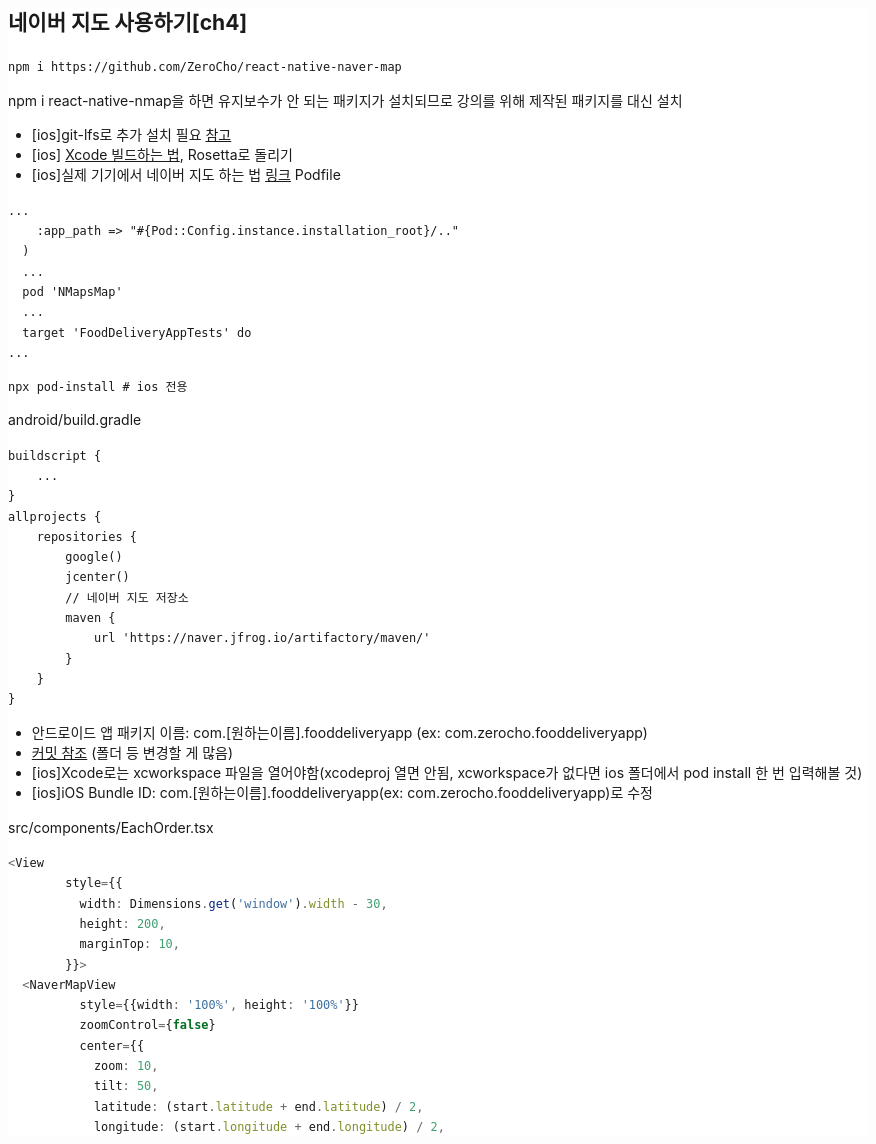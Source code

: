 ## 네이버 지도 사용하기[ch4]
```shell
npm i https://github.com/ZeroCho/react-native-naver-map
```
npm i react-native-nmap을 하면 유지보수가 안 되는 패키지가 설치되므로 강의를 위해 제작된 패키지를 대신 설치

- [ios]git-lfs로 추가 설치 필요 [참고](https://github.com/navermaps/ios-map-sdk#%EB%8C%80%EC%9A%A9%EB%9F%89-%ED%8C%8C%EC%9D%BC%EC%9D%84-%EB%B0%9B%EA%B8%B0-%EC%9C%84%ED%95%B4-git-lfs-%EC%84%A4%EC%B9%98%EA%B0%80-%ED%95%84%EC%9A%94%ED%95%A9%EB%8B%88%EB%8B%A4)
- [ios] [Xcode 빌드하는 법](https://github.com/QuadFlask/react-native-naver-map/issues/132#issuecomment-1066495510), Rosetta로 돌리기
- [ios]실제 기기에서 네이버 지도 하는 법 [링크](https://www.inflearn.com/questions/605689)
Podfile
```
...
    :app_path => "#{Pod::Config.instance.installation_root}/.."
  )
  ...
  pod 'NMapsMap'
  ...
  target 'FoodDeliveryAppTests' do
...
```
```shell
npx pod-install # ios 전용
```
android/build.gradle
```
buildscript {
    ...
}
allprojects {
    repositories {
        google()
        jcenter()
        // 네이버 지도 저장소
        maven {
            url 'https://naver.jfrog.io/artifactory/maven/'
        }
    }
}
```

- 안드로이드 앱 패키지 이름: com.[원하는이름].fooddeliveryapp (ex: com.zerocho.fooddeliveryapp)
- [커밋 참조](https://github.com/ZeroCho/food-delivery-app/commit/36295cabf2cdab4ed68fa3b907c7b467101a02a5) (폴더 등 변경할 게 많음)
- [ios]Xcode로는 xcworkspace 파일을 열어야함(xcodeproj 열면 안됨, xcworkspace가 없다면 ios 폴더에서 pod install 한 번 입력해볼 것)
- [ios]iOS Bundle ID: com.[원하는이름].fooddeliveryapp(ex: com.zerocho.fooddeliveryapp)로 수정

src/components/EachOrder.tsx
```typescript jsx
<View
        style={{
          width: Dimensions.get('window').width - 30,
          height: 200,
          marginTop: 10,
        }}>
  <NaverMapView
          style={{width: '100%', height: '100%'}}
          zoomControl={false}
          center={{
            zoom: 10,
            tilt: 50,
            latitude: (start.latitude + end.latitude) / 2,
            longitude: (start.longitude + end.longitude) / 2,
```